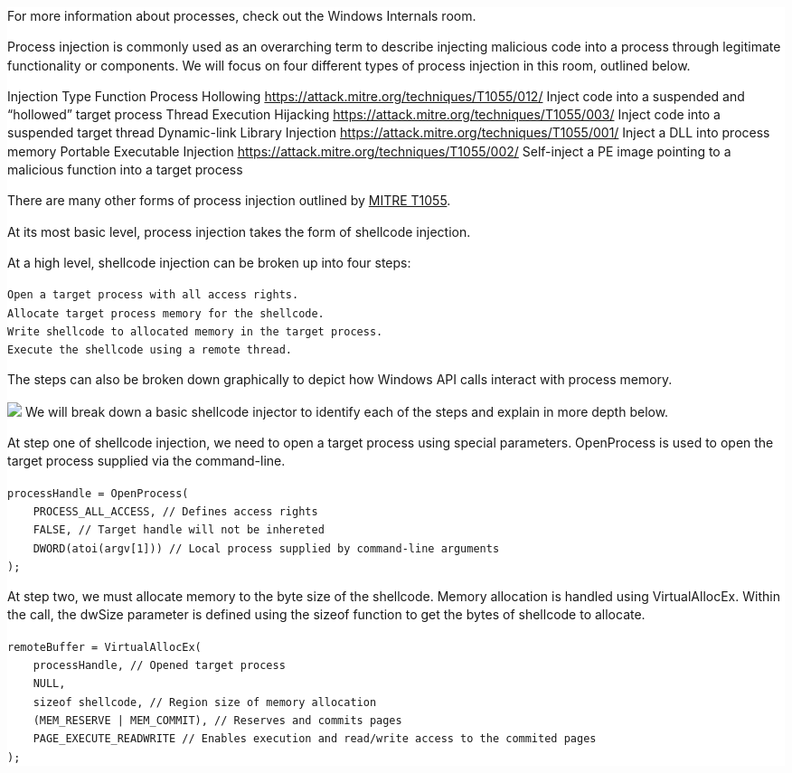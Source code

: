 For more information about processes, check out the Windows Internals room.

Process injection is commonly used as an overarching term to describe injecting malicious code into a process through legitimate functionality or components. We will focus on four different types of process injection in this room, outlined below.

Injection Type	Function
Process Hollowing https://attack.mitre.org/techniques/T1055/012/
	Inject code into a suspended and “hollowed” target process
Thread Execution Hijacking https://attack.mitre.org/techniques/T1055/003/
	Inject code into a suspended target thread
Dynamic-link Library Injection https://attack.mitre.org/techniques/T1055/001/
	Inject a DLL into process memory
Portable Executable Injection https://attack.mitre.org/techniques/T1055/002/
	Self-inject a PE image pointing to a malicious function into a target process

There are many other forms of process injection outlined by [MITRE T1055](https://attack.mitre.org/techniques/T1055/).

At its most basic level, process injection takes the form of shellcode injection.

At a high level, shellcode injection can be broken up into four steps:

    Open a target process with all access rights.
    Allocate target process memory for the shellcode.
    Write shellcode to allocated memory in the target process.
    Execute the shellcode using a remote thread.

The steps can also be broken down graphically to depict how Windows API calls interact with process memory.

![](https://tryhackme-images.s3.amazonaws.com/user-uploads/5e73cca6ec4fcf1309f2df86/room-content/ba04c5ef220c10b3e174bd1ca77959c6.png)
We will break down a basic shellcode injector to identify each of the steps and explain in more depth below.

At step one of shellcode injection, we need to open a target process using special parameters. OpenProcess is used to open the target process supplied via the command-line.


```
processHandle = OpenProcess(
	PROCESS_ALL_ACCESS, // Defines access rights
	FALSE, // Target handle will not be inhereted
	DWORD(atoi(argv[1])) // Local process supplied by command-line arguments 
);

```

At step two, we must allocate memory to the byte size of the shellcode. Memory allocation is handled using VirtualAllocEx. Within the call, the dwSize parameter is defined using the sizeof function to get the bytes of shellcode to allocate.

```
remoteBuffer = VirtualAllocEx(
	processHandle, // Opened target process
	NULL, 
	sizeof shellcode, // Region size of memory allocation
	(MEM_RESERVE | MEM_COMMIT), // Reserves and commits pages
	PAGE_EXECUTE_READWRITE // Enables execution and read/write access to the commited pages
);
```
